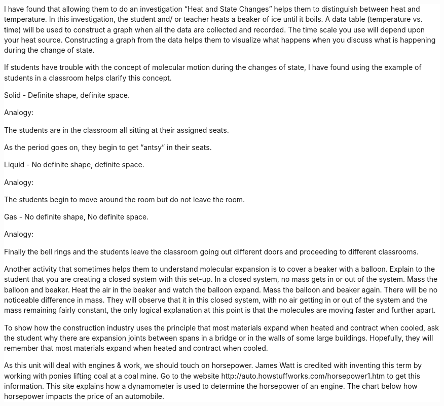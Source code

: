   I have found that allowing them to do an investigation “Heat and State Changes” helps them to distinguish between heat and temperature. In this investigation, the student and/ or teacher heats a beaker of ice until it boils. A data table (temperature vs. time) will be used to construct a graph when all the data are collected and recorded. The time scale you use will depend upon your heat source. Constructing a graph from the data helps them to visualize what happens when you discuss what is happening during the change of state.
 </p>
<p>
  If students have trouble with the concept of molecular motion during the changes of state, I have found using the example of students in a classroom helps clarify this concept.
 </p>
<p>
  Solid - Definite shape, definite space.
 </p>
<p>
  Analogy:
 </p>
 <p>
  The students are in the classroom all sitting at their assigned seats.
 </p>
 <p>
  As the period goes on, they begin to get “antsy” in their seats.
 </p>
<p>
  Liquid - No definite shape, definite space.
 </p>
<p>
  Analogy:
 </p>
 <p>
  The students begin to move around the room but do not leave the room.
 </p>
<p>
  Gas - No definite shape, No definite space.
 </p>
<p>
  Analogy:
 </p>
 <p>
  Finally the bell rings and the students leave the classroom going out different doors and proceeding to different classrooms.
 </p>
<p>
  Another activity that sometimes helps them to understand molecular expansion is to cover a beaker with a balloon. Explain to the student that you are creating a closed system with this set-up. In a closed system, no mass gets in or out of the system. Mass the balloon and beaker. Heat the air in the beaker and watch the balloon expand. Mass the balloon and beaker again. There will be no noticeable difference in mass. They will observe that it in this closed system, with no air getting in or out of the system and the mass remaining fairly constant, the only logical explanation at this point is that the molecules are moving faster and further apart.
 </p>
<p>
  To show how the construction industry uses the principle that most materials expand when heated and contract when cooled, ask the student why there are expansion joints between spans in a bridge or in the walls of some large buildings. Hopefully, they will remember that most materials expand when heated and contract when cooled.
 </p>
<p>
  As this unit will deal with engines &amp; work, we should touch on horsepower. James Watt is credited with inventing this term by working with ponies lifting coal at a coal mine. Go to the website http://auto.howstuffworks.com/horsepower1.htm to get this information. This site explains how a dynamometer is used to determine the horsepower of an engine. The chart below how horsepower impacts the price of an automobile.
 </p>